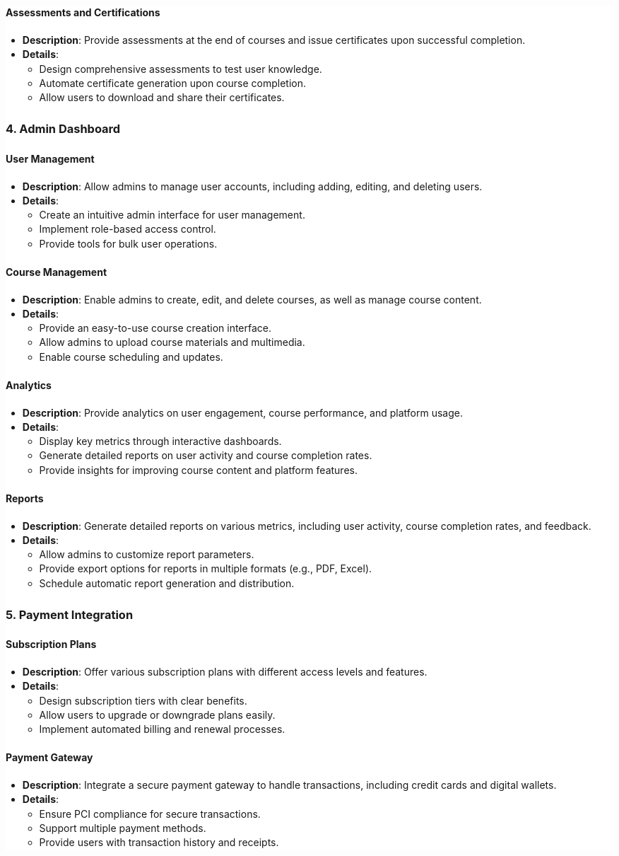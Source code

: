 #### Assessments and Certifications
- **Description**: Provide assessments at the end of courses and issue certificates upon successful completion.
- **Details**: 
  - Design comprehensive assessments to test user knowledge.
  - Automate certificate generation upon course completion.
  - Allow users to download and share their certificates.

### 4. Admin Dashboard
#### User Management
- **Description**: Allow admins to manage user accounts, including adding, editing, and deleting users.
- **Details**: 
  - Create an intuitive admin interface for user management.
  - Implement role-based access control.
  - Provide tools for bulk user operations.

#### Course Management
- **Description**: Enable admins to create, edit, and delete courses, as well as manage course content.
- **Details**: 
  - Provide an easy-to-use course creation interface.
  - Allow admins to upload course materials and multimedia.
  - Enable course scheduling and updates.

#### Analytics
- **Description**: Provide analytics on user engagement, course performance, and platform usage.
- **Details**: 
  - Display key metrics through interactive dashboards.
  - Generate detailed reports on user activity and course completion rates.
  - Provide insights for improving course content and platform features.

#### Reports
- **Description**: Generate detailed reports on various metrics, including user activity, course completion rates, and feedback.
- **Details**: 
  - Allow admins to customize report parameters.
  - Provide export options for reports in multiple formats (e.g., PDF, Excel).
  - Schedule automatic report generation and distribution.

### 5. Payment Integration
#### Subscription Plans
- **Description**: Offer various subscription plans with different access levels and features.
- **Details**: 
  - Design subscription tiers with clear benefits.
  - Allow users to upgrade or downgrade plans easily.
  - Implement automated billing and renewal processes.

#### Payment Gateway
- **Description**: Integrate a secure payment gateway to handle transactions, including credit cards and digital wallets.
- **Details**: 
  - Ensure PCI compliance for secure transactions.
  - Support multiple payment methods.
  - Provide users with transaction history and receipts.
